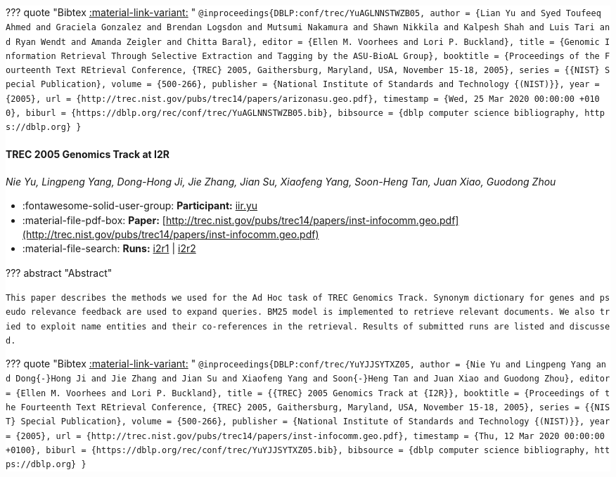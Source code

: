 ??? quote "Bibtex [:material-link-variant:](https://dblp.org/rec/conf/trec/YuAGLNNSTWZB05.bib) "
	```
	@inproceedings{DBLP:conf/trec/YuAGLNNSTWZB05,
		author = {Lian Yu and Syed Toufeeq Ahmed and Graciela Gonzalez and Brendan Logsdon and Mutsumi Nakamura and Shawn Nikkila and Kalpesh Shah and Luis Tari and Ryan Wendt and Amanda Zeigler and Chitta Baral},
		editor = {Ellen M. Voorhees and Lori P. Buckland},
		title = {Genomic Information Retrieval Through Selective Extraction and Tagging by the ASU-BioAL Group},
		booktitle = {Proceedings of the Fourteenth Text REtrieval Conference, {TREC} 2005, Gaithersburg, Maryland, USA, November 15-18, 2005},
		series = {{NIST} Special Publication},
		volume = {500-266},
		publisher = {National Institute of Standards and Technology {(NIST)}},
		year = {2005},
		url = {http://trec.nist.gov/pubs/trec14/papers/arizonasu.geo.pdf},
		timestamp = {Wed, 25 Mar 2020 00:00:00 +0100},
		biburl = {https://dblp.org/rec/conf/trec/YuAGLNNSTWZB05.bib},
		bibsource = {dblp computer science bibliography, https://dblp.org}
	}
	```

#### TREC 2005 Genomics Track at I2R

_Nie Yu, Lingpeng Yang, Dong-Hong Ji, Jie Zhang, Jian Su, Xiaofeng Yang, Soon-Heng Tan, Juan Xiao, Guodong Zhou_

- :fontawesome-solid-user-group: **Participant:** [iir.yu](./participants.md#iir.yu)
- :material-file-pdf-box: **Paper:** [http://trec.nist.gov/pubs/trec14/papers/inst-infocomm.geo.pdf](http://trec.nist.gov/pubs/trec14/papers/inst-infocomm.geo.pdf)
- :material-file-search: **Runs:** [i2r1](./runs.md#i2r1) | [i2r2](./runs.md#i2r2)

??? abstract "Abstract"
	
	This paper describes the methods we used for the Ad Hoc task of TREC Genomics Track. Synonym dictionary for genes and pseudo relevance feedback are used to expand queries. BM25 model is implemented to retrieve relevant documents. We also tried to exploit name entities and their co-references in the retrieval. Results of submitted runs are listed and discussed.
	

??? quote "Bibtex [:material-link-variant:](https://dblp.org/rec/conf/trec/YuYJJSYTXZ05.bib) "
	```
	@inproceedings{DBLP:conf/trec/YuYJJSYTXZ05,
		author = {Nie Yu and Lingpeng Yang and Dong{-}Hong Ji and Jie Zhang and Jian Su and Xiaofeng Yang and Soon{-}Heng Tan and Juan Xiao and Guodong Zhou},
		editor = {Ellen M. Voorhees and Lori P. Buckland},
		title = {{TREC} 2005 Genomics Track at {I2R}},
		booktitle = {Proceedings of the Fourteenth Text REtrieval Conference, {TREC} 2005, Gaithersburg, Maryland, USA, November 15-18, 2005},
		series = {{NIST} Special Publication},
		volume = {500-266},
		publisher = {National Institute of Standards and Technology {(NIST)}},
		year = {2005},
		url = {http://trec.nist.gov/pubs/trec14/papers/inst-infocomm.geo.pdf},
		timestamp = {Thu, 12 Mar 2020 00:00:00 +0100},
		biburl = {https://dblp.org/rec/conf/trec/YuYJJSYTXZ05.bib},
		bibsource = {dblp computer science bibliography, https://dblp.org}
	}
	```
